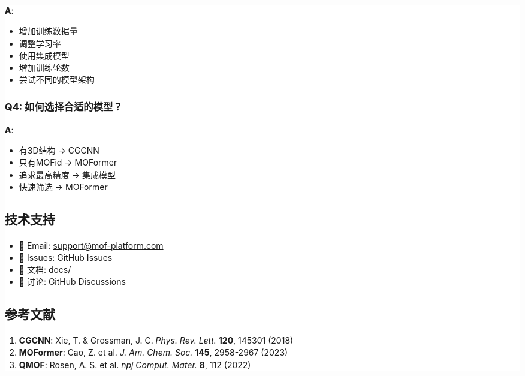 **A**:
- 增加训练数据量
- 调整学习率
- 使用集成模型
- 增加训练轮数
- 尝试不同的模型架构

### Q4: 如何选择合适的模型？

**A**:
- 有3D结构 → CGCNN
- 只有MOFid → MOFormer  
- 追求最高精度 → 集成模型
- 快速筛选 → MOFormer

## 技术支持

- 📧 Email: support@mof-platform.com
- 🐛 Issues: GitHub Issues
- 📖 文档: docs/
- 💬 讨论: GitHub Discussions

## 参考文献

1. **CGCNN**: Xie, T. & Grossman, J. C. *Phys. Rev. Lett.* **120**, 145301 (2018)
2. **MOFormer**: Cao, Z. et al. *J. Am. Chem. Soc.* **145**, 2958-2967 (2023)
3. **QMOF**: Rosen, A. S. et al. *npj Comput. Mater.* **8**, 112 (2022)


